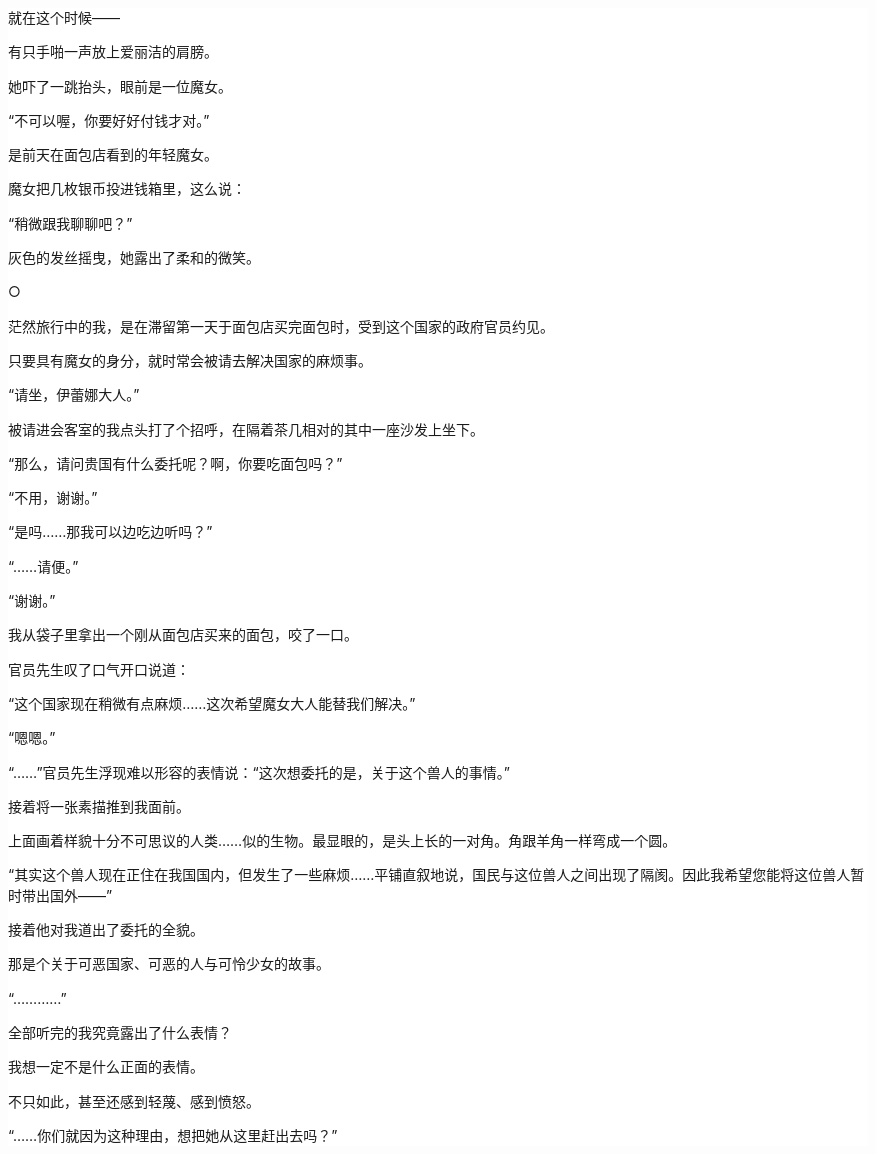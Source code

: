 就在这个时候——

有只手啪一声放上爱丽洁的肩膀。

她吓了一跳抬头，眼前是一位魔女。

“不可以喔，你要好好付钱才对。”

是前天在面包店看到的年轻魔女。

魔女把几枚银币投进钱箱里，这么说：

“稍微跟我聊聊吧？”

灰色的发丝摇曳，她露出了柔和的微笑。

○

茫然旅行中的我，是在滞留第一天于面包店买完面包时，受到这个国家的政府官员约见。

只要具有魔女的身分，就时常会被请去解决国家的麻烦事。

“请坐，伊蕾娜大人。”

被请进会客室的我点头打了个招呼，在隔着茶几相对的其中一座沙发上坐下。

“那么，请问贵国有什么委托呢？啊，你要吃面包吗？”

“不用，谢谢。”

“是吗……那我可以边吃边听吗？”

“……请便。”

“谢谢。”

我从袋子里拿出一个刚从面包店买来的面包，咬了一口。

官员先生叹了口气开口说道：

“这个国家现在稍微有点麻烦……这次希望魔女大人能替我们解决。”

“嗯嗯。”

“……”官员先生浮现难以形容的表情说：“这次想委托的是，关于这个兽人的事情。”

接着将一张素描推到我面前。

上面画着样貌十分不可思议的人类……似的生物。最显眼的，是头上长的一对角。角跟羊角一样弯成一个圆。

“其实这个兽人现在正住在我国国内，但发生了一些麻烦……平铺直叙地说，国民与这位兽人之间出现了隔阂。因此我希望您能将这位兽人暂时带出国外——”

接着他对我道出了委托的全貌。

那是个关于可恶国家、可恶的人与可怜少女的故事。

“…………”

全部听完的我究竟露出了什么表情？

我想一定不是什么正面的表情。

不只如此，甚至还感到轻蔑、感到愤怒。

“……你们就因为这种理由，想把她从这里赶出去吗？”
